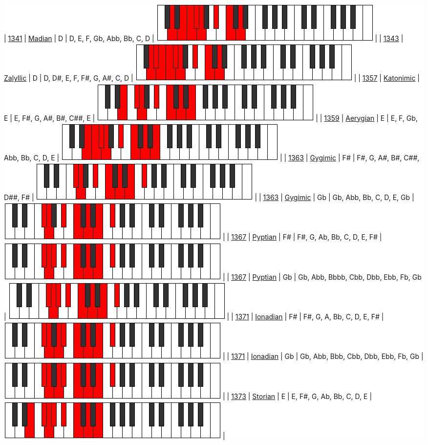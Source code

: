 | [1341](https://ianring.com/musictheory/scales/1341) | [Madian](ModeDNaturalMadian.md) | D | D, E, F, Gb, Abb, Bb, C, D | ![ModeDNaturalMadian](ModeDNaturalMadian.png) |
| [1343](https://ianring.com/musictheory/scales/1343) | [Zalyllic](ModeDNaturalZalyllic.md) | D | D, D#, E, F, F#, G, A#, C, D | ![ModeDNaturalZalyllic](ModeDNaturalZalyllic.png) |
| [1357](https://ianring.com/musictheory/scales/1357) | [Katonimic](ModeENaturalKatonimic.md) | E | E, F#, G, A#, B#, C##, E | ![ModeENaturalKatonimic](ModeENaturalKatonimic.png) |
| [1359](https://ianring.com/musictheory/scales/1359) | [Aerygian](ModeENaturalAerygian.md) | E | E, F, Gb, Abb, Bb, C, D, E | ![ModeENaturalAerygian](ModeENaturalAerygian.png) |
| [1363](https://ianring.com/musictheory/scales/1363) | [Gygimic](ModeFSharpGygimic.md) | F# | F#, G, A#, B#, C##, D##, F# | ![ModeFSharpGygimic](ModeFSharpGygimic.png) |
| [1363](https://ianring.com/musictheory/scales/1363) | [Gygimic](ModeGFlatGygimic.md) | Gb | Gb, Abb, Bb, C, D, E, Gb | ![ModeGFlatGygimic](ModeGFlatGygimic.png) |
| [1367](https://ianring.com/musictheory/scales/1367) | [Pyptian](ModeFSharpPyptian.md) | F# | F#, G, Ab, Bb, C, D, E, F# | ![ModeFSharpPyptian](ModeFSharpPyptian.png) |
| [1367](https://ianring.com/musictheory/scales/1367) | [Pyptian](ModeGFlatPyptian.md) | Gb | Gb, Abb, Bbbb, Cbb, Dbb, Ebb, Fb, Gb | ![ModeGFlatPyptian](ModeGFlatPyptian.png) |
| [1371](https://ianring.com/musictheory/scales/1371) | [Ionadian](ModeFSharpIonadian.md) | F# | F#, G, A, Bb, C, D, E, F# | ![ModeFSharpIonadian](ModeFSharpIonadian.png) |
| [1371](https://ianring.com/musictheory/scales/1371) | [Ionadian](ModeGFlatIonadian.md) | Gb | Gb, Abb, Bbb, Cbb, Dbb, Ebb, Fb, Gb | ![ModeGFlatIonadian](ModeGFlatIonadian.png) |
| [1373](https://ianring.com/musictheory/scales/1373) | [Storian](ModeENaturalStorian.md) | E | E, F#, G, Ab, Bb, C, D, E | ![ModeENaturalStorian](ModeENaturalStorian.png) |